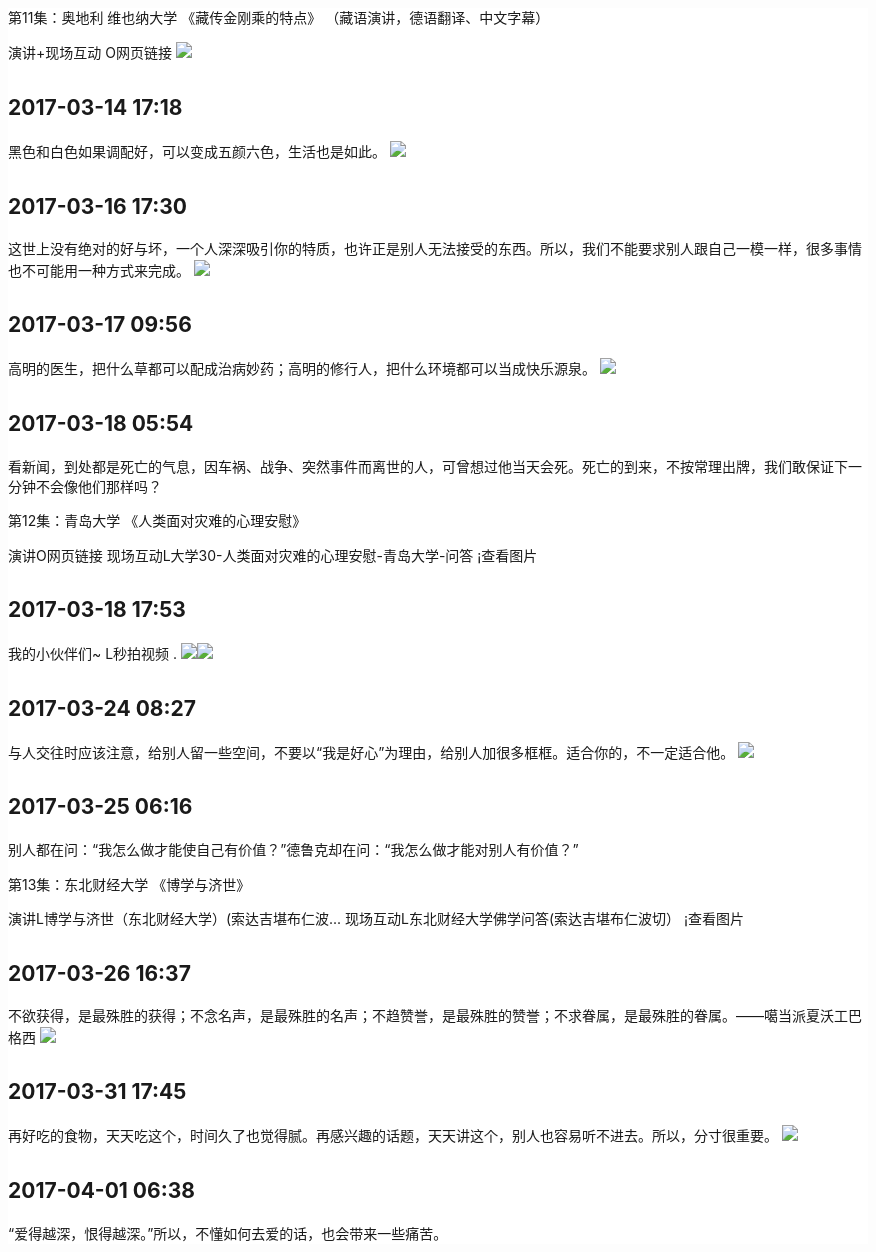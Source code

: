 第11集：奥地利 维也纳大学
《藏传金刚乘的特点》
（藏语演讲，德语翻译、中文字幕）

演讲+现场互动
O网页链接 
<img src="./Image/697ccf95ly1fdhtnzvejoj21kw2dc4qt.jpg" width="400">
 ## 2017-03-14 17:18
黑色和白色如果调配好，可以变成五颜六色，生活也是如此。
<img src="./Image/697ccf95ly1fdmhna2nz6j20hs083jrf.jpg" width="400">
 ## 2017-03-16 17:30
这世上没有绝对的好与坏，一个人深深吸引你的特质，也许正是别人无法接受的东西。所以，我们不能要求别人跟自己一模一样，很多事情也不可能用一种方式来完成。
<img src="./Image/697ccf95ly1fdot91silnj20fe0a9gox.jpg" width="400">
 ## 2017-03-17 09:56
高明的医生，把什么草都可以配成治病妙药；高明的修行人，把什么环境都可以当成快乐源泉。
<img src="./Image/697ccf95ly1fdplrb84dmj20c807smxl.jpg" width="400">
 ## 2017-03-18 05:54
看新闻，到处都是死亡的气息，因车祸、战争、突然事件而离世的人，可曾想过他当天会死。死亡的到来，不按常理出牌，我们敢保证下一分钟不会像他们那样吗？

第12集：青岛大学
《人类面对灾难的心理安慰》

演讲O网页链接
现场互动L大学30-人类面对灾难的心理安慰-青岛大学-问答 ¡查看图片

 ## 2017-03-18 17:53
我的小伙伴们~ L秒拍视频 .
<img src="./Image/45b9cabbjw1fdr53mwrgtj20fs08waal.jpg" width="400"><img src="./Image/45b9cabbjw1fdr53mwrgtj20fs08waal.jpg" width="400">
 ## 2017-03-24 08:27
与人交往时应该注意，给别人留一些空间，不要以“我是好心”为理由，给别人加很多框框。适合你的，不一定适合他。
<img src="./Image/697ccf95ly1fdxmb8oucuj20dc09pt9o.jpg" width="400">
 ## 2017-03-25 06:16
别人都在问：“我怎么做才能使自己有价值？”德鲁克却在问：“我怎么做才能对别人有价值？”

第13集：东北财经大学
《博学与济世》

演讲L博学与济世（东北财经大学）(索达吉堪布仁波...
现场互动L东北财经大学佛学问答(索达吉堪布仁波切） ¡查看图片

 ## 2017-03-26 16:37
不欲获得，是最殊胜的获得；不念名声，是最殊胜的名声；不趋赞誉，是最殊胜的赞誉；不求眷属，是最殊胜的眷属。——噶当派夏沃工巴格西
<img src="./Image/697ccf95ly1fe0bxczsylj20c80ic0t6.jpg" width="400">
 ## 2017-03-31 17:45
再好吃的食物，天天吃这个，时间久了也觉得腻。再感兴趣的话题，天天讲这个，别人也容易听不进去。所以，分寸很重要。
<img src="./Image/697ccf95ly1fe65xpuzn0j20bu0byjs2.jpg" width="400">
 ## 2017-04-01 06:38
“爱得越深，恨得越深。”所以，不懂如何去爱的话，也会带来一些痛苦。
